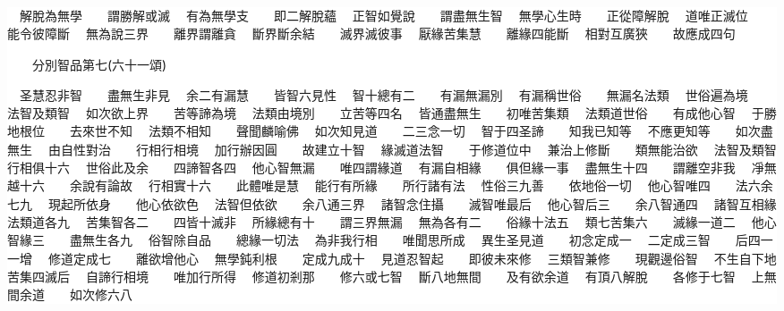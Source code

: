 　解脫為無學　　謂勝解或滅
　有為無學支　　即二解脫蘊
　正智如覺說　　謂盡無生智
　無學心生時　　正從障解脫
　道唯正滅位　　能令彼障斷
　無為說三界　　離界謂離貪
　斷界斷余結　　滅界滅彼事
　厭緣苦集慧　　離緣四能斷
　相對互廣狹　　故應成四句　

　　分別智品第七(六十一頌)

　圣慧忍非智　　盡無生非見
　余二有漏慧　　皆智六見性
　智十總有二　　有漏無漏別
　有漏稱世俗　　無漏名法類
　世俗遍為境　　法智及類智
　如次欲上界　　苦等諦為境
　法類由境別　　立苦等四名
　皆通盡無生　　初唯苦集類
　法類道世俗　　有成他心智
　于勝地根位　　去來世不知
　法類不相知　　聲聞麟喻佛
　如次知見道　　二三念一切
　智于四圣諦　　知我已知等
　不應更知等　　如次盡無生
　由自性對治　　行相行相境
　加行辦因圓　　故建立十智
　緣滅道法智　　于修道位中
　兼治上修斷　　類無能治欲
　法智及類智　　行相俱十六
　世俗此及余　　四諦智各四
　他心智無漏　　唯四謂緣道
　有漏自相緣　　俱但緣一事
　盡無生十四　　謂離空非我
　凈無越十六　　余說有論故
　行相實十六　　此體唯是慧
　能行有所緣　　所行諸有法
　性俗三九善　　依地俗一切
　他心智唯四　　法六余七九
　現起所依身　　他心依欲色
　法智但依欲　　余八通三界
　諸智念住攝　　滅智唯最后
　他心智后三　　余八智通四
　諸智互相緣　　法類道各九
　苦集智各二　　四皆十滅非
　所緣總有十　　謂三界無漏
　無為各有二　　俗緣十法五
　類七苦集六　　滅緣一道二
　他心智緣三　　盡無生各九
　俗智除自品　　總緣一切法
　為非我行相　　唯聞思所成
　異生圣見道　　初念定成一
　二定成三智　　后四一一增
　修道定成七　　離欲增他心
　無學鈍利根　　定成九成十
　見道忍智起　　即彼未來修
　三類智兼修　　現觀邊俗智
　不生自下地　　苦集四滅后
　自諦行相境　　唯加行所得
　修道初剎那　　修六或七智
　斷八地無間　　及有欲余道
　有頂八解脫　　各修于七智
　上無間余道　　如次修六八